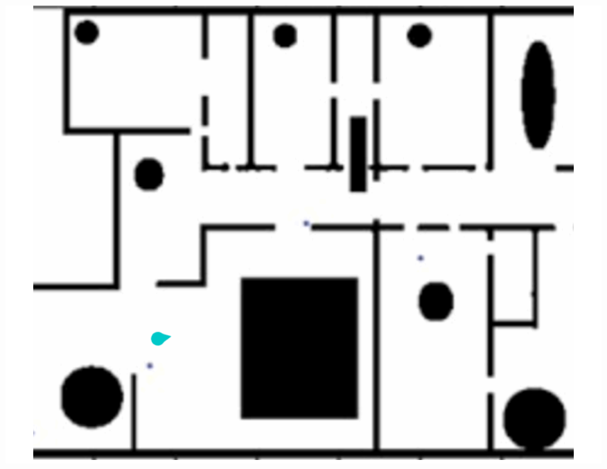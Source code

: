 <figure>
	<a href="../assets/img/blog/AIForGames/PathFindingAlgorithms/pathfinding.gif"><img src="../assets/img/blog/AIForGames/PathFindingAlgorithms/pathfinding.gif"></a>
</figure>






